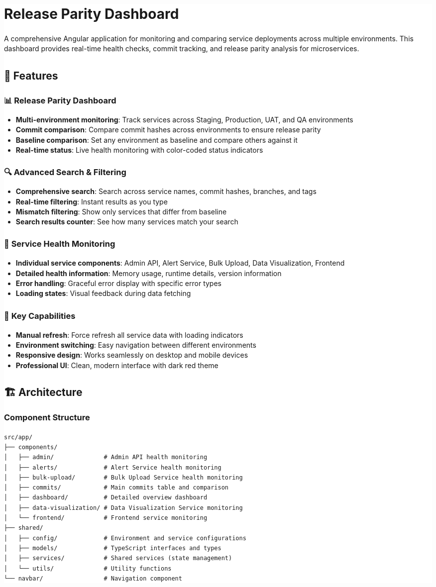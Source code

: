 # Release Parity Dashboard

A comprehensive Angular application for monitoring and comparing service deployments across multiple environments. This dashboard provides real-time health checks, commit tracking, and release parity analysis for microservices.

## 🚀 Features

### 📊 **Release Parity Dashboard**
- **Multi-environment monitoring**: Track services across Staging, Production, UAT, and QA environments
- **Commit comparison**: Compare commit hashes across environments to ensure release parity
- **Baseline comparison**: Set any environment as baseline and compare others against it
- **Real-time status**: Live health monitoring with color-coded status indicators

### 🔍 **Advanced Search & Filtering**
- **Comprehensive search**: Search across service names, commit hashes, branches, and tags
- **Real-time filtering**: Instant results as you type
- **Mismatch filtering**: Show only services that differ from baseline
- **Search results counter**: See how many services match your search

### 🔄 **Service Health Monitoring**
- **Individual service components**: Admin API, Alert Service, Bulk Upload, Data Visualization, Frontend
- **Detailed health information**: Memory usage, runtime details, version information
- **Error handling**: Graceful error display with specific error types
- **Loading states**: Visual feedback during data fetching

### 🎯 **Key Capabilities**
- **Manual refresh**: Force refresh all service data with loading indicators
- **Environment switching**: Easy navigation between different environments
- **Responsive design**: Works seamlessly on desktop and mobile devices
- **Professional UI**: Clean, modern interface with dark red theme

## 🏗️ Architecture

### **Component Structure**
```
src/app/
├── components/
│   ├── admin/              # Admin API health monitoring
│   ├── alerts/             # Alert Service health monitoring
│   ├── bulk-upload/        # Bulk Upload Service health monitoring
│   ├── commits/            # Main commits table and comparison
│   ├── dashboard/          # Detailed overview dashboard
│   ├── data-visualization/ # Data Visualization Service monitoring
│   └── frontend/           # Frontend service monitoring
├── shared/
│   ├── config/             # Environment and service configurations
│   ├── models/             # TypeScript interfaces and types
│   ├── services/           # Shared services (state management)
│   └── utils/              # Utility functions
└── navbar/                 # Navigation component
```
